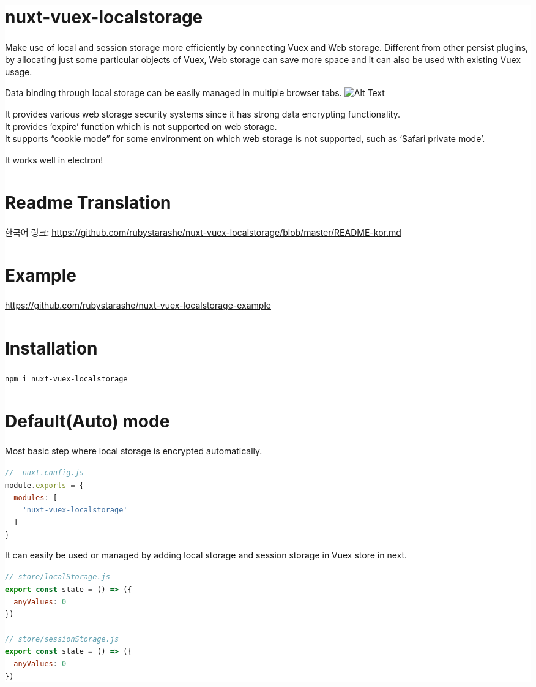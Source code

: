 # nuxt-vuex-localstorage
Make use of local and session storage more efficiently by connecting Vuex and Web storage. Different from other persist plugins, by allocating just some particular objects of Vuex, Web storage can save more space and it can also be used with existing Vuex usage.  
  
Data binding through local storage can be easily managed in multiple browser tabs.
![Alt Text](https://i.imgur.com/5DAh6tT.gif)    

It provides various web storage security systems since it has strong data encrypting functionality.  
It provides ‘expireʼ function which is not supported on web storage.  
It supports “cookie mode” for some environment on which web storage is not supported, such as ‘Safari private modeʼ.

It works well in electron!

# Readme Translation
한국어 링크: <https://github.com/rubystarashe/nuxt-vuex-localstorage/blob/master/README-kor.md>

# Example
<https://github.com/rubystarashe/nuxt-vuex-localstorage-example>

# Installation
```
npm i nuxt-vuex-localstorage
```

# Default(Auto) mode
Most basic step where local storage is encrypted automatically.
```js
//  nuxt.config.js
module.exports = {
  modules: [
    'nuxt-vuex-localstorage'
  ]
}
```

It can easily be used or managed by adding local storage and session storage in Vuex store in next.  
```js
// store/localStorage.js
export const state = () => ({
  anyValues: 0
})

// store/sessionStorage.js
export const state = () => ({
  anyValues: 0
})
```
